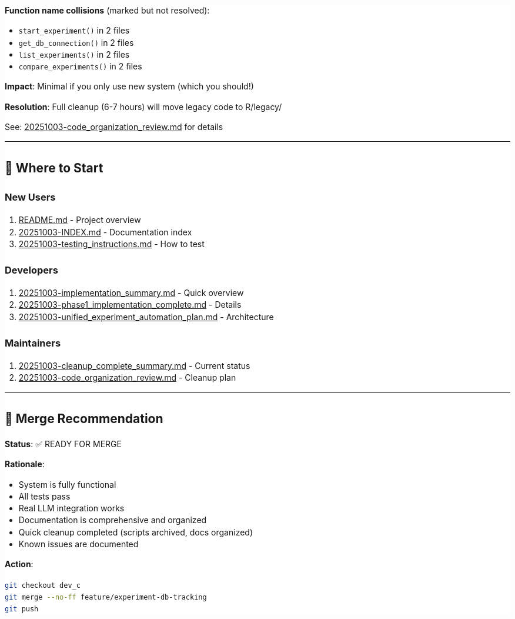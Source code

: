 **Function name collisions** (marked but not resolved):
- `start_experiment()` in 2 files
- `get_db_connection()` in 2 files  
- `list_experiments()` in 2 files
- `compare_experiments()` in 2 files

**Impact**: Minimal if you only use new system (which you should!)

**Resolution**: Full cleanup (6-7 hours) will move legacy code to R/legacy/

See: [20251003-code_organization_review.md](20251003-code_organization_review.md) for details

---

## 📖 Where to Start

### New Users
1. [README.md](../README.md) - Project overview
2. [20251003-INDEX.md](20251003-INDEX.md) - Documentation index
3. [20251003-testing_instructions.md](20251003-testing_instructions.md) - How to test

### Developers
1. [20251003-implementation_summary.md](20251003-implementation_summary.md) - Quick overview
2. [20251003-phase1_implementation_complete.md](20251003-phase1_implementation_complete.md) - Details
3. [20251003-unified_experiment_automation_plan.md](20251003-unified_experiment_automation_plan.md) - Architecture

### Maintainers
1. [20251003-cleanup_complete_summary.md](20251003-cleanup_complete_summary.md) - Current status
2. [20251003-code_organization_review.md](20251003-code_organization_review.md) - Cleanup plan

---

## 🚀 Merge Recommendation

**Status**: ✅ READY FOR MERGE

**Rationale**:
- System is fully functional
- All tests pass
- Real LLM integration works
- Documentation is comprehensive and organized
- Quick cleanup completed (scripts archived, docs organized)
- Known issues are documented

**Action**:
```bash
git checkout dev_c
git merge --no-ff feature/experiment-db-tracking
git push
```
